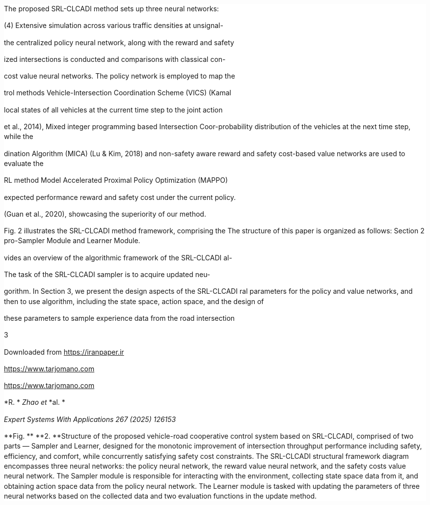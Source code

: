 The proposed SRL-CLCADI method sets up three neural networks:

\(4\) Extensive simulation across various traffic densities at unsignal-

the centralized policy neural network, along with the reward and safety

ized intersections is conducted and comparisons with classical con-

cost value neural networks. The policy network is employed to map the

trol methods Vehicle-Intersection Coordination Scheme \(VICS\) \(Kamal

local states of all vehicles at the current time step to the joint action

et al., 2014\),  Mixed integer programming based Intersection Coor-probability distribution of the vehicles at the next time step, while the

dination Algorithm \(MICA\) \(Lu & Kim, 2018\) and non-safety aware reward and safety cost-based value networks are used to evaluate the

RL method Model Accelerated Proximal Policy Optimization \(MAPPO\)

expected performance reward and safety cost under the current policy. 

\(Guan et al., 2020\),  showcasing the superiority of our method. 

Fig. 2 illustrates the SRL-CLCADI method framework, comprising the The structure of this paper is organized as follows: Section 2 pro-Sampler Module and Learner Module. 

vides an overview of the algorithmic framework of the SRL-CLCADI al-

The task of the SRL-CLCADI sampler is to acquire updated neu-

gorithm. In Section 3,  we present the design aspects of the SRL-CLCADI ral parameters for the policy and value networks, and then to use algorithm, including the state space, action space, and the design of

these parameters to sample experience data from the road intersection

3 





Downloaded from https://iranpaper.ir

https://www.tarjomano.com

https://www.tarjomano.com

*R. * *Zhao* *et* *al. *

*Expert* *Systems* *With* *Applications* *267* *\(2025\)* *126153* 

**Fig. ** **2. **Structure of the proposed vehicle-road cooperative control system based on SRL-CLCADI, comprised of two parts — Sampler and Learner, designed for the monotonic improvement of intersection throughput performance including safety, efficiency, and comfort, while concurrently satisfying safety cost constraints. The SRL-CLCADI structural framework diagram encompasses three neural networks: the policy neural network, the reward value neural network, and the safety costs value neural network. The Sampler module is responsible for interacting with the environment, collecting state space data from it, and obtaining action space data from the policy neural network. The Learner module is tasked with updating the parameters of three neural networks based on the collected data and two evaluation functions in the update method. 
